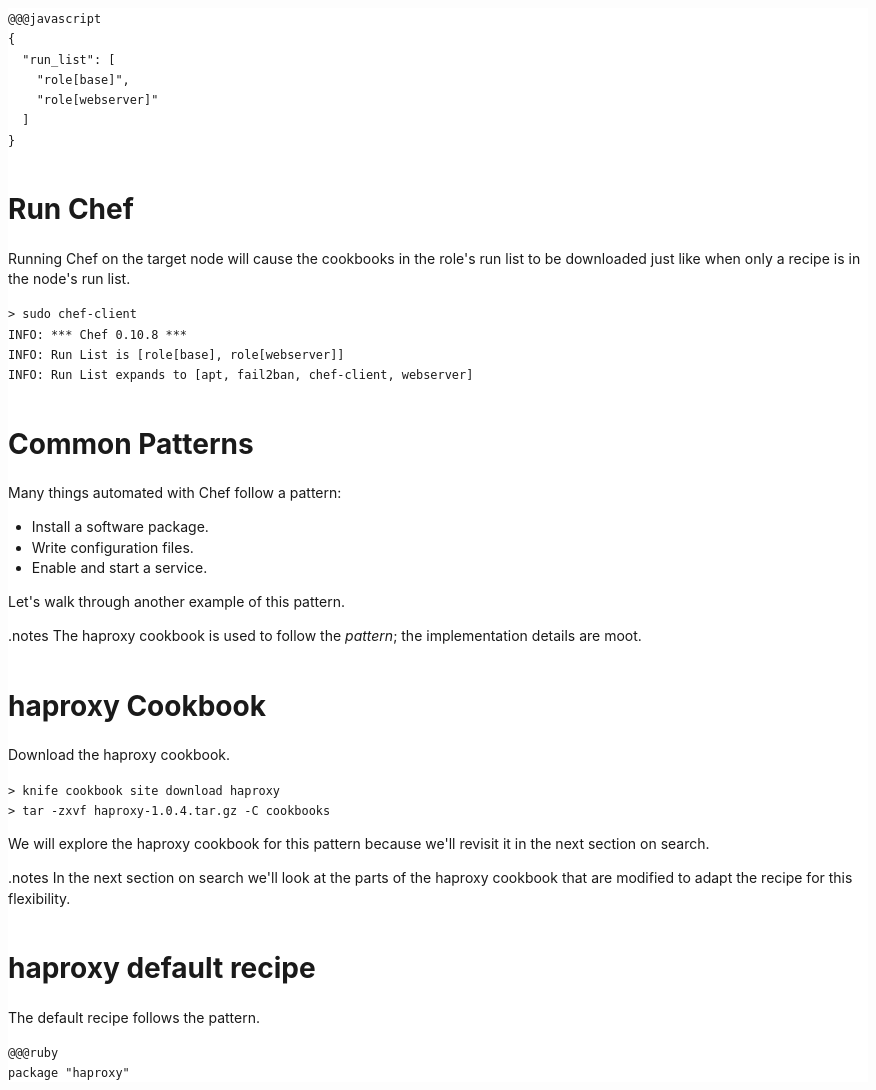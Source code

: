     @@@javascript
    {
      "run_list": [
        "role[base]",
        "role[webserver]"
      ]
    }

# Run Chef

Running Chef on the target node will cause the cookbooks in the role's
run list to be downloaded just like when only a recipe is in the
node's run list.

    > sudo chef-client
    INFO: *** Chef 0.10.8 ***
    INFO: Run List is [role[base], role[webserver]]
    INFO: Run List expands to [apt, fail2ban, chef-client, webserver]

# Common Patterns

Many things automated with Chef follow a pattern:

* Install a software package.
* Write configuration files.
* Enable and start a service.

Let's walk through another example of this pattern.

.notes The haproxy cookbook is used to follow the *pattern*; the
implementation details are moot.

# haproxy Cookbook

Download the haproxy cookbook.

    > knife cookbook site download haproxy
    > tar -zxvf haproxy-1.0.4.tar.gz -C cookbooks

We will explore the haproxy cookbook for this pattern because we'll
revisit it in the next section on search.

.notes In the next section on search we'll look at the parts of the
haproxy cookbook that are modified to adapt the recipe for this
flexibility.

# haproxy default recipe

The default recipe follows the pattern.

    @@@ruby
    package "haproxy"
